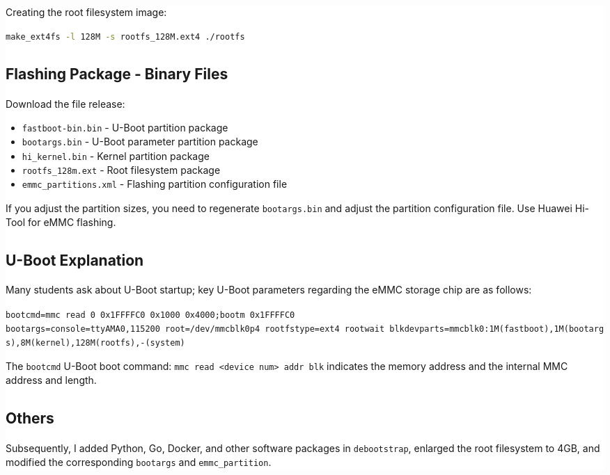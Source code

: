 Creating the root filesystem image:

```bash
make_ext4fs -l 128M -s rootfs_128M.ext4 ./rootfs
```

## Flashing Package - Binary Files
Download the file release:

- `fastboot-bin.bin` - U-Boot partition package
- `bootargs.bin` - U-Boot parameter partition package
- `hi_kernel.bin` - Kernel partition package
- `rootfs_128m.ext` - Root filesystem package
- `emmc_partitions.xml` - Flashing partition configuration file

If you adjust the partition sizes, you need to regenerate `bootargs.bin` and adjust the partition configuration file. Use Huawei Hi-Tool for eMMC flashing.

## U-Boot Explanation

Many students ask about U-Boot startup; key U-Boot parameters regarding the eMMC storage chip are as follows:

```
bootcmd=mmc read 0 0x1FFFFC0 0x1000 0x4000;bootm 0x1FFFFC0
bootargs=console=ttyAMA0,115200 root=/dev/mmcblk0p4 rootfstype=ext4 rootwait blkdevparts=mmcblk0:1M(fastboot),1M(bootargs),8M(kernel),128M(rootfs),-(system)
```
The `bootcmd` U-Boot boot command: `mmc read <device num> addr blk` indicates the memory address and the internal MMC address and length.

## Others

Subsequently, I added Python, Go, Docker, and other software packages in `debootstrap`, enlarged the root filesystem to 4GB, and modified the corresponding `bootargs` and `emmc_partition`.
